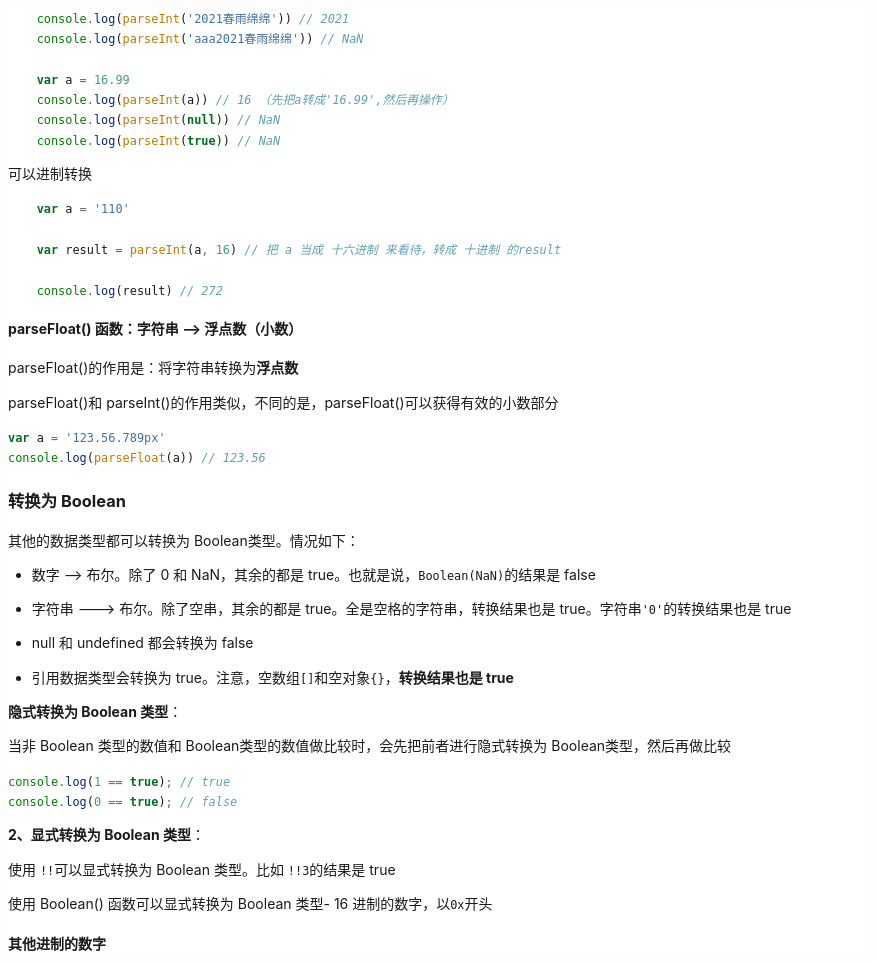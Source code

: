 ```js
    console.log(parseInt('2021春雨绵绵')) // 2021
    console.log(parseInt('aaa2021春雨绵绵')) // NaN

    var a = 16.99
    console.log(parseInt(a)) // 16 （先把a转成'16.99',然后再操作）
    console.log(parseInt(null)) // NaN
    console.log(parseInt(true)) // NaN
```

可以进制转换

```js
    var a = '110'

    var result = parseInt(a, 16) // 把 a 当成 十六进制 来看待，转成 十进制 的result

    console.log(result) // 272
```

#### parseFloat() 函数：字符串 --> 浮点数（小数）

parseFloat()的作用是：将字符串转换为**浮点数**

parseFloat()和 parseInt()的作用类似，不同的是，parseFloat()可以获得有效的小数部分

```javascript
var a = '123.56.789px'
console.log(parseFloat(a)) // 123.56
```

### 转换为 Boolean

其他的数据类型都可以转换为 Boolean类型。情况如下：

- 数字 --> 布尔。除了 0 和 NaN，其余的都是 true。也就是说，`Boolean(NaN)`的结果是 false

- 字符串 ---> 布尔。除了空串，其余的都是 true。全是空格的字符串，转换结果也是 true。字符串`'0'`的转换结果也是 true

- null 和 undefined 都会转换为 false

- 引用数据类型会转换为 true。注意，空数组`[]`和空对象`{}`，**转换结果也是 true**

**隐式转换为 Boolean 类型**：

当非 Boolean 类型的数值和 Boolean类型的数值做比较时，会先把前者进行隐式转换为 Boolean类型，然后再做比较

```js
console.log(1 == true); // true
console.log(0 == true); // false
```

**2、显式转换为 Boolean 类型**：

使用 `!!`可以显式转换为 Boolean 类型。比如 `!!3`的结果是 true

使用 Boolean() 函数可以显式转换为 Boolean 类型- 16 进制的数字，以`0x`开头

#### 其他进制的数字
